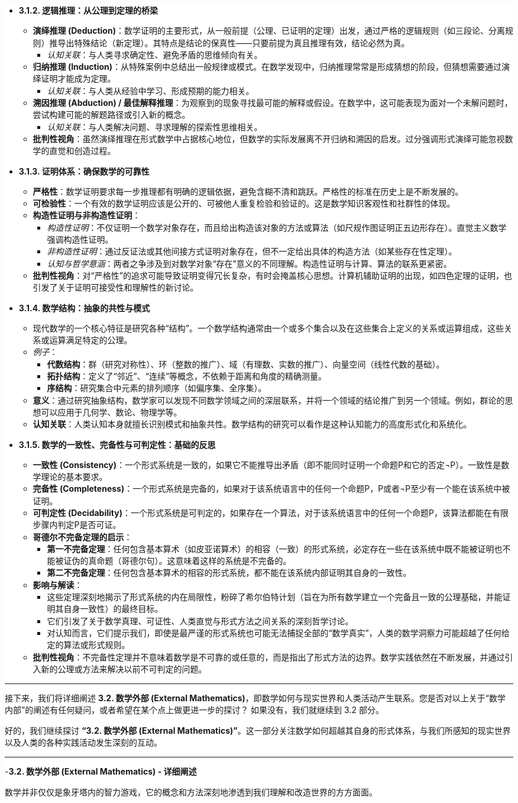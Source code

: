- **3.1.2. 逻辑推理：从公理到定理的桥梁**
  - **演绎推理 (Deduction)**：数学证明的主要形式，从一般前提（公理、已证明的定理）出发，通过严格的逻辑规则（如三段论、分离规则）推导出特殊结论（新定理）。其特点是结论的保真性——只要前提为真且推理有效，结论必然为真。
    - *认知关联*：与人类寻求确定性、避免矛盾的思维倾向有关。
  - **归纳推理 (Induction)**：从特殊案例中总结出一般规律或模式。在数学发现中，归纳推理常常是形成猜想的阶段，但猜想需要通过演绎证明才能成为定理。
    - *认知关联*：与人类从经验中学习、形成预期的能力相关。
  - **溯因推理 (Abduction) / 最佳解释推理**：为观察到的现象寻找最可能的解释或假设。在数学中，这可能表现为面对一个未解问题时，尝试构建可能的解题路径或引入新的概念。
    - *认知关联*：与人类解决问题、寻求理解的探索性思维相关。
  - **批判性视角**：虽然演绎推理在形式数学中占据核心地位，但数学的实际发展离不开归纳和溯因的启发。过分强调形式演绎可能忽视数学的直觉和创造过程。

- **3.1.3. 证明体系：确保数学的可靠性**
  - **严格性**：数学证明要求每一步推理都有明确的逻辑依据，避免含糊不清和跳跃。严格性的标准在历史上是不断发展的。
  - **可检验性**：一个有效的数学证明应该是公开的、可被他人重复检验和验证的。这是数学知识客观性和社群性的体现。
  - **构造性证明与非构造性证明**：
    - *构造性证明*：不仅证明一个数学对象存在，而且给出构造该对象的方法或算法（如尺规作图证明正五边形存在）。直觉主义数学强调构造性证明。
    - *非构造性证明*：通过反证法或其他间接方式证明对象存在，但不一定给出具体的构造方法（如某些存在性定理）。
    - *认知与哲学意涵*：两者之争涉及到对数学对象“存在”意义的不同理解。构造性证明与计算、算法的联系更紧密。
  - **批判性视角**：对“严格性”的追求可能导致证明变得冗长复杂，有时会掩盖核心思想。计算机辅助证明的出现，如四色定理的证明，也引发了关于证明可接受性和理解性的新讨论。

- **3.1.4. 数学结构：抽象的共性与模式**
  - 现代数学的一个核心特征是研究各种“结构”。一个数学结构通常由一个或多个集合以及在这些集合上定义的关系或运算组成，这些关系或运算满足特定的公理。
  - *例子*：
    - **代数结构**：群（研究对称性）、环（整数的推广）、域（有理数、实数的推广）、向量空间（线性代数的基础）。
    - **拓扑结构**：定义了“邻近”、“连续”等概念，不依赖于距离和角度的精确测量。
    - **序结构**：研究集合中元素的排列顺序（如偏序集、全序集）。
  - **意义**：通过研究抽象结构，数学家可以发现不同数学领域之间的深层联系，并将一个领域的结论推广到另一个领域。例如，群论的思想可以应用于几何学、数论、物理学等。
  - **认知关联**：人类认知本身就擅长识别模式和抽象共性。数学结构的研究可以看作是这种认知能力的高度形式化和系统化。

- **3.1.5. 数学的一致性、完备性与可判定性：基础的反思**
  - **一致性 (Consistency)**：一个形式系统是一致的，如果它不能推导出矛盾（即不能同时证明一个命题P和它的否定¬P）。一致性是数学理论的基本要求。
  - **完备性 (Completeness)**：一个形式系统是完备的，如果对于该系统语言中的任何一个命题P，P或者¬P至少有一个能在该系统中被证明。
  - **可判定性 (Decidability)**：一个形式系统是可判定的，如果存在一个算法，对于该系统语言中的任何一个命题P，该算法都能在有限步骤内判定P是否可证。
  - **哥德尔不完备定理的启示**：
    - **第一不完备定理**：任何包含基本算术（如皮亚诺算术）的相容（一致）的形式系统，必定存在一些在该系统中既不能被证明也不能被证伪的真命题（哥德尔句）。这意味着这样的系统是不完备的。
    - **第二不完备定理**：任何包含基本算术的相容的形式系统，都不能在该系统内部证明其自身的一致性。
  - **影响与解读**：
    - 这些定理深刻地揭示了形式系统的内在局限性，粉碎了希尔伯特计划（旨在为所有数学建立一个完备且一致的公理基础，并能证明其自身一致性）的最终目标。
    - 它们引发了关于数学真理、可证性、人类直觉与形式方法之间关系的深刻哲学讨论。
    - 对认知而言，它们提示我们，即使是最严谨的形式系统也可能无法捕捉全部的“数学真实”，人类的数学洞察力可能超越了任何给定的算法或形式规则。
  - **批判性视角**：不完备性定理并不意味着数学是不可靠的或任意的，而是指出了形式方法的边界。数学实践依然在不断发展，并通过引入新的公理或方法来解决以前不可判定的问题。

---

接下来，我们将详细阐述 **3.2. 数学外部 (External Mathematics)**，即数学如何与现实世界和人类活动产生联系。您是否对以上关于“数学内部”的阐述有任何疑问，或者希望在某个点上做更进一步的探讨？ 如果没有，我们就继续到 3.2 部分。

好的，我们继续探讨 **“3.2. 数学外部 (External Mathematics)”**。这一部分关注数学如何超越其自身的形式体系，与我们所感知的现实世界以及人类的各种实践活动发生深刻的互动。

---

-**3.2. 数学外部 (External Mathematics) - 详细阐述**

数学并非仅仅是象牙塔内的智力游戏，它的概念和方法深刻地渗透到我们理解和改造世界的方方面面。
